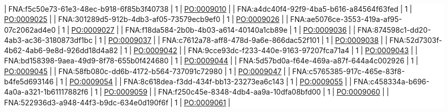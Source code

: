 | FNA:f5c50e73-61e3-48ec-b918-6f85b3f40738 |        1 | [PO:0009010](http://purl.obolibrary.org/obo/PO_0009010)                                                                                                                                                                                                                                          |
| FNA:a4dc40f4-92f9-4ba5-b616-a84564f63fed |        1 | [PO:0009025](http://purl.obolibrary.org/obo/PO_0009025)                                                                                                                                                                                                                                          |
| FNA:301289d5-912b-4db3-af05-73579ecb9ef0 |        1 | [PO:0009026](http://purl.obolibrary.org/obo/PO_0009026)                                                                                                                                                                                                                                          |
| FNA:ae5076ce-3553-419a-af95-07c2062ad4e0 |        1 | [PO:0009027](http://purl.obolibrary.org/obo/PO_0009027)                                                                                                                                                                                                                                          |
| FNA:f18da584-2b0b-4b03-a614-40140a1cb89e |        1 | [PO:0009036](http://purl.obolibrary.org/obo/PO_0009036)                                                                                                                                                                                                                                          |
| FNA:874598c1-dd20-4ab3-ac36-3180873df1bc |        1 | [PO:0009037](http://purl.obolibrary.org/obo/PO_0009037)                                                                                                                                                                                                                                          |
| FNA:c7612a78-aff8-478d-9a6e-866dac52f101 |        1 | [PO:0009038](http://purl.obolibrary.org/obo/PO_0009038)                                                                                                                                                                                                                                          |
| FNA:52d7303f-4b62-4ab6-9e8d-926dd18d4a82 |        1 | [PO:0009042](http://purl.obolibrary.org/obo/PO_0009042)                                                                                                                                                                                                                                          |
| FNA:9cce93dc-f233-440e-9163-97207fca71a4 |        1 | [PO:0009043](http://purl.obolibrary.org/obo/PO_0009043)                                                                                                                                                                                                                                          |
| FNA:bd158398-9aea-49d9-8f78-655b0f424680 |        1 | [PO:0009044](http://purl.obolibrary.org/obo/PO_0009044)                                                                                                                                                                                                                                          |
| FNA:5d57bd0a-f64e-469a-a87f-644a4c002926 |        1 | [PO:0009045](http://purl.obolibrary.org/obo/PO_0009045)                                                                                                                                                                                                                                          |
| FNA:58fb080c-dd6b-4172-b564-737091c72980 |        1 | [PO:0009047](http://purl.obolibrary.org/obo/PO_0009047)                                                                                                                                                                                                                                          |
| FNA:c5765385-917c-465e-83f8-b4fe5d693146 |        1 | [PO:0009054](http://purl.obolibrary.org/obo/PO_0009054)                                                                                                                                                                                                                                          |
| FNA:8c618dea-f3dd-434f-bb13-23273ea6c143 |        1 | [PO:0009055](http://purl.obolibrary.org/obo/PO_0009055)                                                                                                                                                                                                                                          |
| FNA:c458334a-b696-4a0a-a321-1b61117882f6 |        1 | [PO:0009059](http://purl.obolibrary.org/obo/PO_0009059)                                                                                                                                                                                                                                          |
| FNA:f250c45e-8348-4db4-aa9a-10dfa08bfd00 |        1 | [PO:0009060](http://purl.obolibrary.org/obo/PO_0009060)                                                                                                                                                                                                                                          |
| FNA:522936d3-a948-44f3-b9dc-634e0d190f6f |        1 | [PO:0009061](http://purl.obolibrary.org/obo/PO_0009061)                                                                                                                                                                                                                                          |